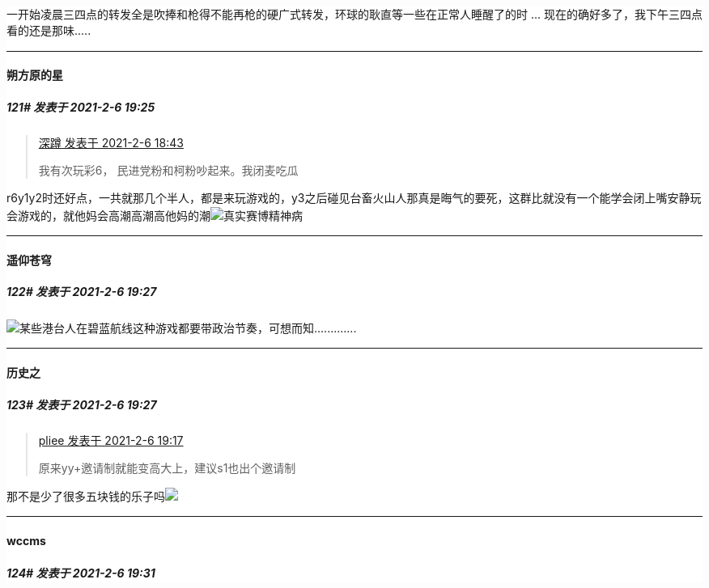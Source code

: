 一开始凌晨三四点的转发全是吹捧和枪得不能再枪的硬广式转发，环球的耿直等一些在正常人睡醒了的时 ...</blockquote>
现在的确好多了，我下午三四点看的还是那味.....







*****

####  朔方原的星  
##### 121#       发表于 2021-2-6 19:25



<blockquote><a href="httphttps://bbs.saraba1st.com/2b/forum.php?mod=redirect&amp;goto=findpost&amp;pid=50258293&amp;ptid=1986601" target="_blank">深蹲 发表于 2021-2-6 18:43</a>

我有次玩彩6， 民进党粉和柯粉吵起来。我闭麦吃瓜</blockquote>
r6y1y2时还好点，一共就那几个半人，都是来玩游戏的，y3之后碰见台畜火山人那真是晦气的要死，这群比就没有一个能学会闭上嘴安静玩会游戏的，就他妈会高潮高潮高他妈的潮<img src="https://static.saraba1st.com/image/smiley/face2017/124.png" referrerpolicy="no-referrer">真实赛博精神病







*****

####  遥仰苍穹  
##### 122#       发表于 2021-2-6 19:27



<img src="https://static.saraba1st.com/image/smiley/face2017/009.gif" referrerpolicy="no-referrer">某些港台人在碧蓝航线这种游戏都要带政治节奏，可想而知.............







*****

####  历史之  
##### 123#       发表于 2021-2-6 19:27



<blockquote><a href="httphttps://bbs.saraba1st.com/2b/forum.php?mod=redirect&amp;goto=findpost&amp;pid=50258586&amp;ptid=1986601" target="_blank">pliee 发表于 2021-2-6 19:17</a>

原来yy+邀请制就能变高大上，建议s1也出个邀请制</blockquote>
那不是少了很多五块钱的乐子吗<img src="https://static.saraba1st.com/image/smiley/face2017/037.png" referrerpolicy="no-referrer">







*****

####  wccms  
##### 124#       发表于 2021-2-6 19:31
